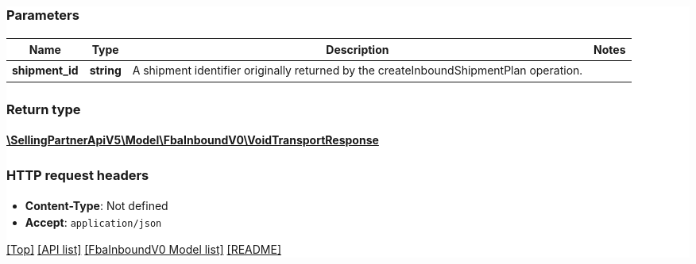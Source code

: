 ### Parameters

Name | Type | Description  | Notes
------------- | ------------- | ------------- | -------------
 **shipment_id** | **string**| A shipment identifier originally returned by the createInboundShipmentPlan operation. |

### Return type

[**\SellingPartnerApiV5\Model\FbaInboundV0\VoidTransportResponse**](../Model/FbaInboundV0/VoidTransportResponse.md)

### HTTP request headers

- **Content-Type**: Not defined
- **Accept**: `application/json`

[[Top]](#) [[API list]](../)
[[FbaInboundV0 Model list]](../Model/FbaInboundV0)
[[README]](../../README.md)
